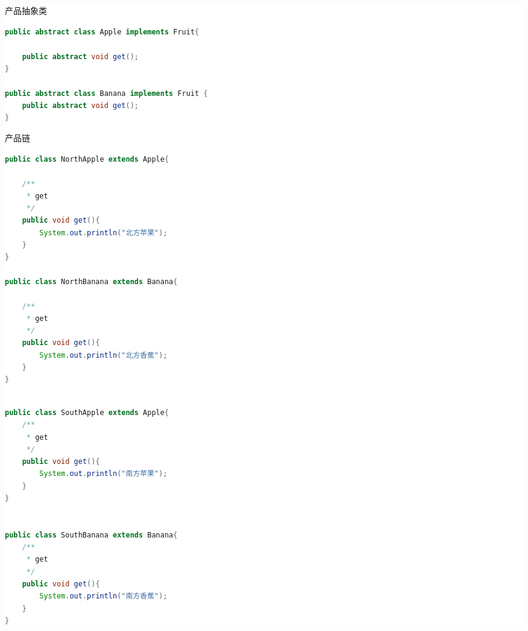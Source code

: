 产品抽象类

```java
public abstract class Apple implements Fruit{
     
	public abstract void get();
}

public abstract class Banana implements Fruit {
	public abstract void get();
}

```

产品链

```java
public class NorthApple extends Apple{

	/**
	 * get
	 */
	public void get(){
		System.out.println("北方苹果");
	}
}

public class NorthBanana extends Banana{

	/**
	 * get
	 */
	public void get(){
		System.out.println("北方香蕉");
	}
}

```

```java

public class SouthApple extends Apple{
	/**
	 * get
	 */
	public void get(){
		System.out.println("南方苹果");
	}
}


public class SouthBanana extends Banana{
	/**
	 * get
	 */
	public void get(){
		System.out.println("南方香蕉");
	}
}

```

